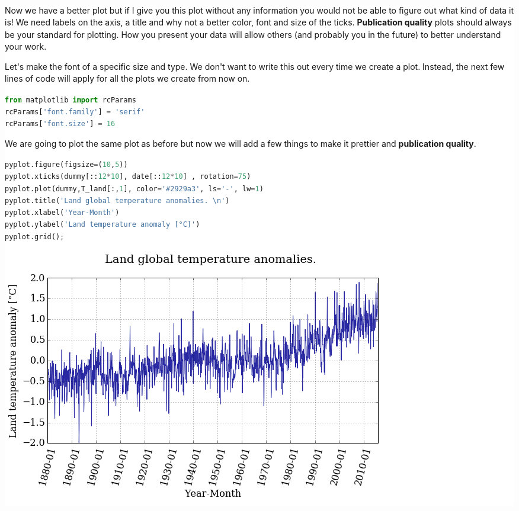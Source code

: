 
Now we have a better plot but if I give you this plot without any information you would not be able to figure out what kind of data it is! We need labels on the axis, a title and why not a better color, font and size of the ticks. 
**Publication quality** plots should always be your standard for plotting. 
How you present your data will allow others (and probably you in the future) to better understand your work. 

Let's make the font of a specific size and type. 
We don't want to write this out every time we create a plot. 
Instead, the next few lines of code will apply for all the plots we create from now on.


```python
from matplotlib import rcParams
rcParams['font.family'] = 'serif'
rcParams['font.size'] = 16
```

We are going to plot the same plot as before but now we will add a few things to make it prettier and **publication quality**.


```python
pyplot.figure(figsize=(10,5))
pyplot.xticks(dummy[::12*10], date[::12*10] , rotation=75)
pyplot.plot(dummy,T_land[:,1], color='#2929a3', ls='-', lw=1)
pyplot.title('Land global temperature anomalies. \n')
pyplot.xlabel('Year-Month')
pyplot.ylabel('Land temperature anomaly [°C]')
pyplot.grid();
```


![png](the_python_scientific_stack_execute_files/the_python_scientific_stack_execute_51_0.png)
